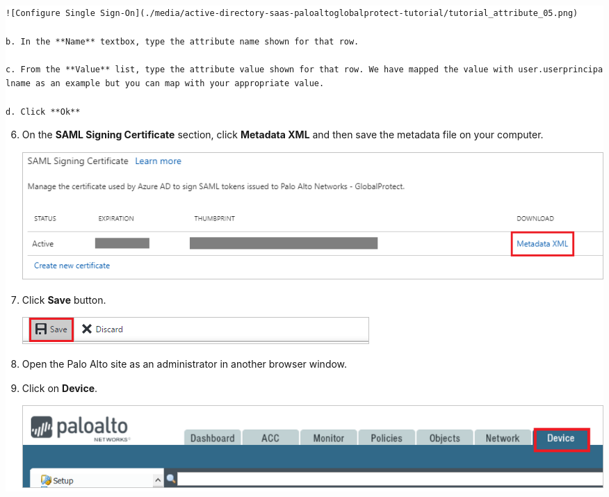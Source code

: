 	![Configure Single Sign-On](./media/active-directory-saas-paloaltoglobalprotect-tutorial/tutorial_attribute_05.png)
	
	b. In the **Name** textbox, type the attribute name shown for that row.
	
	c. From the **Value** list, type the attribute value shown for that row. We have mapped the value with user.userprincipalname as an example but you can map with your appropriate value. 
	
	d. Click **Ok**


6. On the **SAML Signing Certificate** section, click **Metadata XML** and then save the metadata file on your computer.

	![The Certificate download link](./media/active-directory-saas-paloaltoglobalprotect-tutorial/tutorial_paloaltoglobal_certificate.png) 

7. Click **Save** button.

	![Configure Single Sign-On Save button](./media/active-directory-saas-paloaltoglobalprotect-tutorial/tutorial_general_400.png)

8. Open the Palo Alto site as an administrator in another browser window.

9. Click on **Device**.

	![Configure Palo Alto Single Sign-on](./media/active-directory-saas-paloaltoglobalprotect-tutorial/tutorial_paloaltoadmin_admin1.png)
